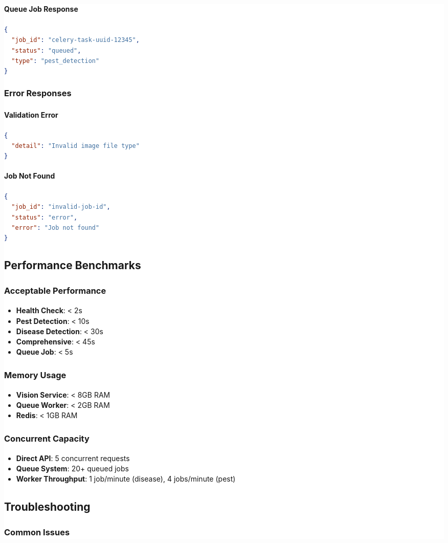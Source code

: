 #### Queue Job Response
```json
{
  "job_id": "celery-task-uuid-12345",
  "status": "queued",
  "type": "pest_detection"
}
```

### Error Responses

#### Validation Error
```json
{
  "detail": "Invalid image file type"
}
```

#### Job Not Found
```json
{
  "job_id": "invalid-job-id",
  "status": "error",
  "error": "Job not found"
}
```

## Performance Benchmarks

### Acceptable Performance
- **Health Check**: < 2s
- **Pest Detection**: < 10s
- **Disease Detection**: < 30s
- **Comprehensive**: < 45s
- **Queue Job**: < 5s

### Memory Usage
- **Vision Service**: < 8GB RAM
- **Queue Worker**: < 2GB RAM
- **Redis**: < 1GB RAM

### Concurrent Capacity
- **Direct API**: 5 concurrent requests
- **Queue System**: 20+ queued jobs
- **Worker Throughput**: 1 job/minute (disease), 4 jobs/minute (pest)

## Troubleshooting

### Common Issues
